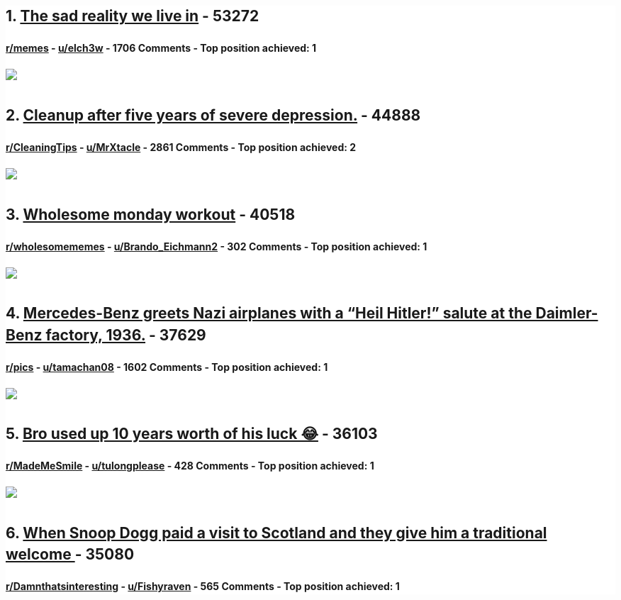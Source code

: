 ## 1. [The sad reality we live in](http://reddit.com/r/memes/comments/1ar9nlu/the_sad_reality_we_live_in/) - 53272
#### [r/memes](http://reddit.com/r/memes) - [u/elch3w](http://reddit.com/u/elch3w) - 1706 Comments - Top position achieved: 1

<a href="https://v.redd.it/ls7zngd67pic1"><img src="https://external-preview.redd.it/N3lrdWdteTY3cGljMWSAvPTlvisYIfzoB2r8nbutyDXH7fgdjjN_tvV6CkYs.png?width=140&amp;height=131&amp;crop=140:131,smart&amp;format=jpg&amp;v=enabled&amp;lthumb=true&amp;s=3183e75e8f13895337d32b310623d011c6946a97"></img></a>

## 2. [Cleanup after five years of severe depression.](http://reddit.com/r/CleaningTips/comments/1arjdx7/cleanup_after_five_years_of_severe_depression/) - 44888
#### [r/CleaningTips](http://reddit.com/r/CleaningTips) - [u/MrXtacle](http://reddit.com/u/MrXtacle) - 2861 Comments - Top position achieved: 2

<a href="https://www.reddit.com/gallery/1arjdx7"><img src="https://b.thumbs.redditmedia.com/O1wwPvM5GpFv__5MjZPIJh0FoNadIwmduL5VYPskd_c.jpg"></img></a>

## 3. [Wholesome monday workout](http://reddit.com/r/wholesomememes/comments/1aridfy/wholesome_monday_workout/) - 40518
#### [r/wholesomememes](http://reddit.com/r/wholesomememes) - [u/Brando_Eichmann2](http://reddit.com/u/Brando_Eichmann2) - 302 Comments - Top position achieved: 1

<a href="https://i.redd.it/j19q4fl0sric1.png"><img src="https://a.thumbs.redditmedia.com/l9pOaMbLjmGqzTQiozhGUeFwGdhBcUKSgvKxEspKob0.jpg"></img></a>

## 4. [Mercedes-Benz greets Nazi airplanes with a “Heil Hitler!” salute at the Daimler-Benz factory, 1936.](http://reddit.com/r/pics/comments/1arf3v9/mercedesbenz_greets_nazi_airplanes_with_a_heil/) - 37629
#### [r/pics](http://reddit.com/r/pics) - [u/tamachan08](http://reddit.com/u/tamachan08) - 1602 Comments - Top position achieved: 1

<a href="https://i.redd.it/p2l8yg111ric1.jpeg"><img src="https://b.thumbs.redditmedia.com/kbS0JjY6xs7V2Vy_nkNyvXJGW6VnVmvsi8qm2HDpHqs.jpg"></img></a>

## 5. [Bro used up 10 years worth of his luck 😂](http://reddit.com/r/MadeMeSmile/comments/1arnrn1/bro_used_up_10_years_worth_of_his_luck/) - 36103
#### [r/MadeMeSmile](http://reddit.com/r/MadeMeSmile) - [u/tulongplease](http://reddit.com/u/tulongplease) - 428 Comments - Top position achieved: 1

<a href="https://v.redd.it/sf9wdpjsvsic1"><img src="https://external-preview.redd.it/b2Q2MjB0Y3N2c2ljMcSiGHSBMw1s0hKvUq0nnblTKoqWKYY_DUaroVBHVFi8.png?width=140&amp;height=140&amp;crop=140:140,smart&amp;format=jpg&amp;v=enabled&amp;lthumb=true&amp;s=19dafd4b40515f8be5e2c4e5d42f30cf293ac620"></img></a>

## 6. [When Snoop Dogg paid a visit to Scotland and they give him a traditional welcome ](http://reddit.com/r/Damnthatsinteresting/comments/1ara46v/when_snoop_dogg_paid_a_visit_to_scotland_and_they/) - 35080
#### [r/Damnthatsinteresting](http://reddit.com/r/Damnthatsinteresting) - [u/Fishyraven](http://reddit.com/u/Fishyraven) - 565 Comments - Top position achieved: 1
